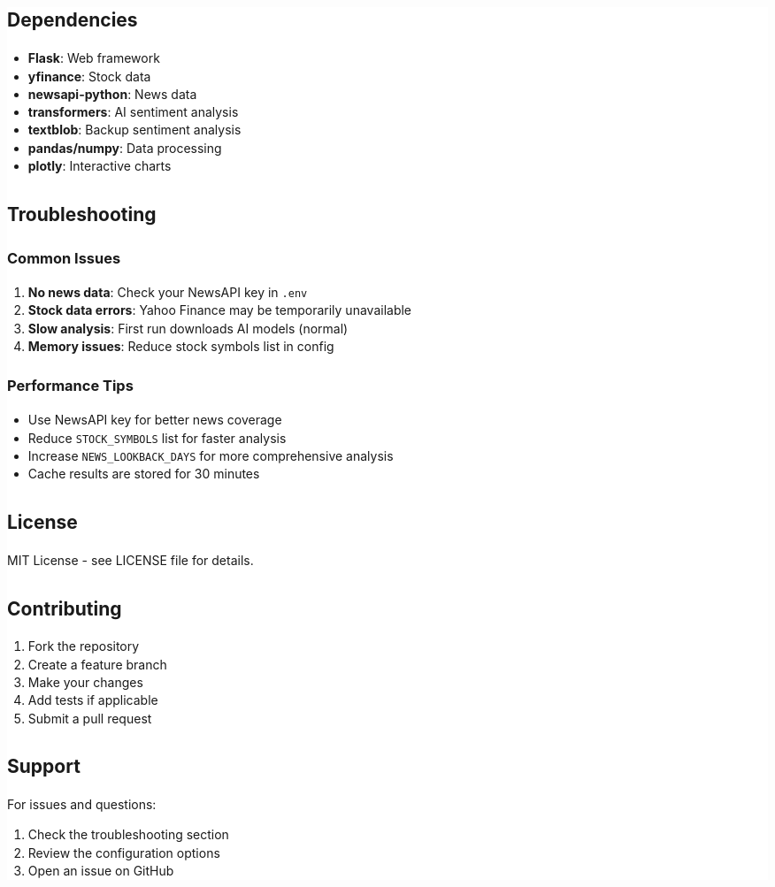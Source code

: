## Dependencies

- **Flask**: Web framework
- **yfinance**: Stock data
- **newsapi-python**: News data
- **transformers**: AI sentiment analysis
- **textblob**: Backup sentiment analysis
- **pandas/numpy**: Data processing
- **plotly**: Interactive charts

## Troubleshooting

### Common Issues

1. **No news data**: Check your NewsAPI key in `.env`
2. **Stock data errors**: Yahoo Finance may be temporarily unavailable
3. **Slow analysis**: First run downloads AI models (normal)
4. **Memory issues**: Reduce stock symbols list in config

### Performance Tips

- Use NewsAPI key for better news coverage
- Reduce `STOCK_SYMBOLS` list for faster analysis
- Increase `NEWS_LOOKBACK_DAYS` for more comprehensive analysis
- Cache results are stored for 30 minutes

## License

MIT License - see LICENSE file for details.

## Contributing

1. Fork the repository
2. Create a feature branch
3. Make your changes
4. Add tests if applicable
5. Submit a pull request

## Support

For issues and questions:
1. Check the troubleshooting section
2. Review the configuration options
3. Open an issue on GitHub
